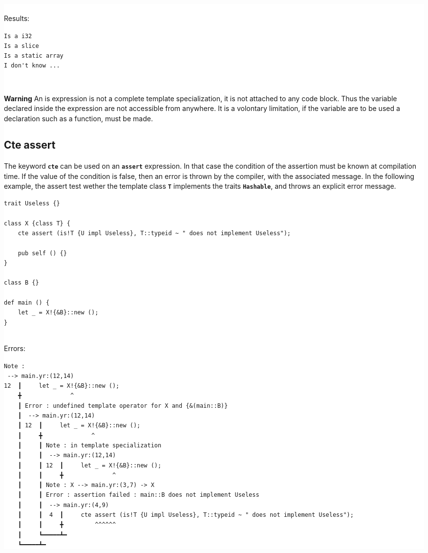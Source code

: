 <br>
Results: 

```
Is a i32
Is a slice
Is a static array
I don't know ...
```

<br>

**Warning** An is expression is not a complete template
specialization, it is not attached to any code block. Thus the
variable declared inside the expression are not accessible from
anywhere. It is a volontary limitation, if the variable are to be used
a declaration such as a function, must be made.

## Cte assert

The keyword **`cte`** can be used on an **`assert`** expression. In
that case the condition of the assertion must be known at compilation
time. If the value of the condition is false, then an error is thrown
by the compiler, with the associated message. In the following
example, the assert test wether the template class **`T`** implements
the traits **`Hashable`**, and throws an explicit error message.

```ymir
trait Useless {}

class X {class T} {
    cte assert (is!T {U impl Useless}, T::typeid ~ " does not implement Useless");
    
    pub self () {}	
}

class B {}

def main () {
    let _ = X!{&B}::new ();
}
```

<br>
Errors:

```error
Note : 
 --> main.yr:(12,14)
12  ┃     let _ = X!{&B}::new ();
    ╋              ^
    ┃ Error : undefined template operator for X and {&(main::B)}
    ┃  --> main.yr:(12,14)
    ┃ 12  ┃     let _ = X!{&B}::new ();
    ┃     ╋              ^
    ┃     ┃ Note : in template specialization
    ┃     ┃  --> main.yr:(12,14)
    ┃     ┃ 12  ┃     let _ = X!{&B}::new ();
    ┃     ┃     ╋              ^
    ┃     ┃ Note : X --> main.yr:(3,7) -> X
    ┃     ┃ Error : assertion failed : main::B does not implement Useless
    ┃     ┃  --> main.yr:(4,9)
    ┃     ┃  4  ┃     cte assert (is!T {U impl Useless}, T::typeid ~ " does not implement Useless");
    ┃     ┃     ╋         ^^^^^^
    ┃     ┗━━━━━┻━ 
    ┗━━━━━┻━ 
```